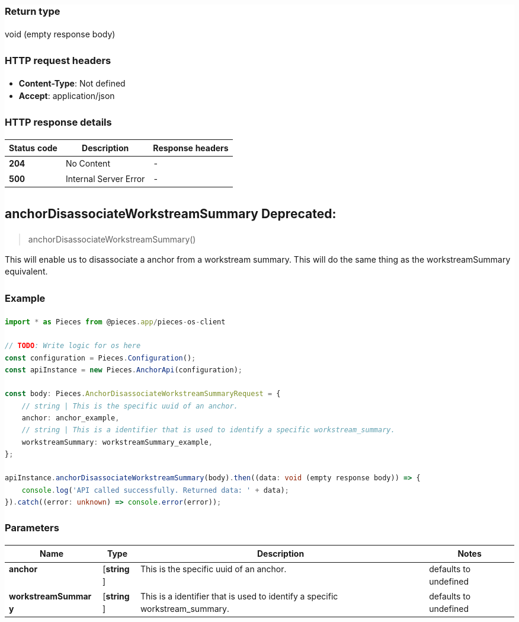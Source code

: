 
### Return type

void (empty response body)

### HTTP request headers

- **Content-Type**: Not defined
- **Accept**: application/json


### HTTP response details
| Status code | Description | Response headers |
|-------------|-------------|------------------|
**204** | No Content |  -  |
**500** | Internal Server Error |  -  |



## **anchorDisassociateWorkstreamSummary** Deprecated: 
> anchorDisassociateWorkstreamSummary()

This will enable us to disassociate a anchor from a workstream summary. This will do the same thing as the workstreamSummary equivalent.

### Example

```typescript
import * as Pieces from @pieces.app/pieces-os-client

// TODO: Write logic for os here
const configuration = Pieces.Configuration();
const apiInstance = new Pieces.AnchorApi(configuration);

const body: Pieces.AnchorDisassociateWorkstreamSummaryRequest = {
    // string | This is the specific uuid of an anchor.
    anchor: anchor_example,
    // string | This is a identifier that is used to identify a specific workstream_summary.
    workstreamSummary: workstreamSummary_example,
};

apiInstance.anchorDisassociateWorkstreamSummary(body).then((data: void (empty response body)) => {
    console.log('API called successfully. Returned data: ' + data);
}).catch((error: unknown) => console.error(error));
```

### Parameters

Name | Type | Description  | Notes
------------- | ------------- | ------------- | -------------
 **anchor** | [**string**] | This is the specific uuid of an anchor. | defaults to undefined
 **workstreamSummary** | [**string**] | This is a identifier that is used to identify a specific workstream_summary. | defaults to undefined
